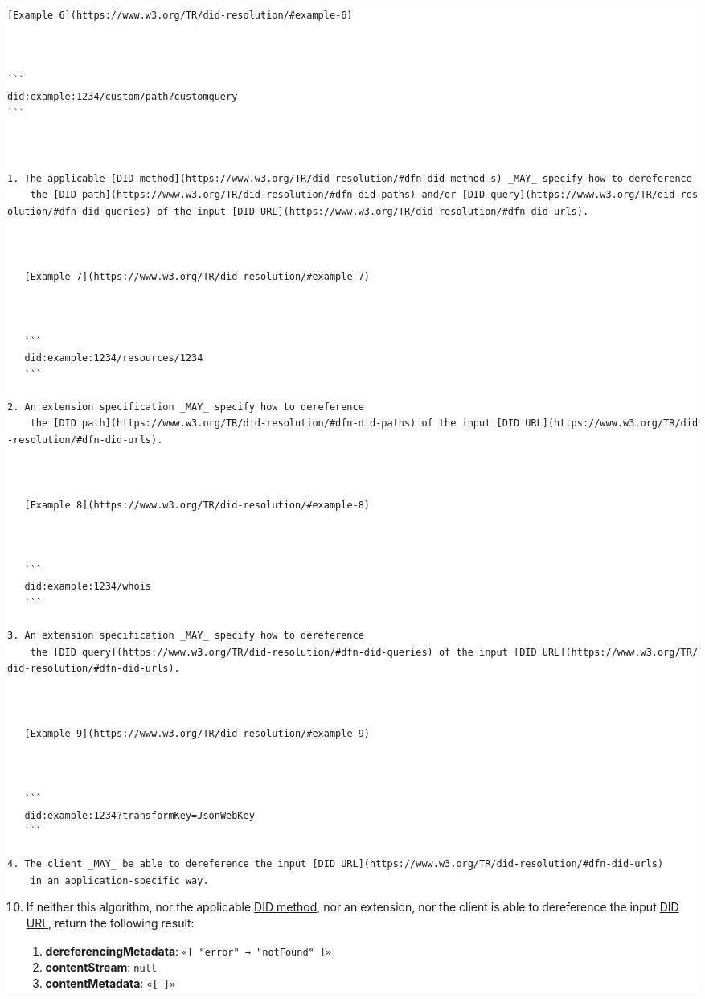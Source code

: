 

    [Example 6](https://www.w3.org/TR/did-resolution/#example-6)



    ```
    did:example:1234/custom/path?customquery
    ```



    1. The applicable [DID method](https://www.w3.org/TR/did-resolution/#dfn-did-method-s) _MAY_ specify how to dereference
        the [DID path](https://www.w3.org/TR/did-resolution/#dfn-did-paths) and/or [DID query](https://www.w3.org/TR/did-resolution/#dfn-did-queries) of the input [DID URL](https://www.w3.org/TR/did-resolution/#dfn-did-urls).



       [Example 7](https://www.w3.org/TR/did-resolution/#example-7)



       ```
       did:example:1234/resources/1234
       ```

    2. An extension specification _MAY_ specify how to dereference
        the [DID path](https://www.w3.org/TR/did-resolution/#dfn-did-paths) of the input [DID URL](https://www.w3.org/TR/did-resolution/#dfn-did-urls).



       [Example 8](https://www.w3.org/TR/did-resolution/#example-8)



       ```
       did:example:1234/whois
       ```

    3. An extension specification _MAY_ specify how to dereference
        the [DID query](https://www.w3.org/TR/did-resolution/#dfn-did-queries) of the input [DID URL](https://www.w3.org/TR/did-resolution/#dfn-did-urls).



       [Example 9](https://www.w3.org/TR/did-resolution/#example-9)



       ```
       did:example:1234?transformKey=JsonWebKey
       ```

    4. The client _MAY_ be able to dereference the input [DID URL](https://www.w3.org/TR/did-resolution/#dfn-did-urls)
        in an application-specific way.
10. If neither this algorithm, nor the applicable [DID method](https://www.w3.org/TR/did-resolution/#dfn-did-method-s), nor an extension, nor the client
     is able to dereference the input [DID URL](https://www.w3.org/TR/did-resolution/#dfn-did-urls), return the following result:

    1. **dereferencingMetadata**: `«[ "error" → "notFound" ]»`
    2. **contentStream**: `null`
    3. **contentMetadata**: `«[ ]»`
